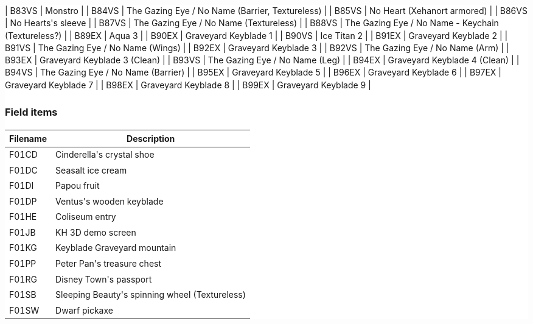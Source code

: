 | B83VS | Monstro |
| B84VS | The Gazing Eye / No Name (Barrier, Textureless) |
| B85VS | No Heart (Xehanort armored) |
| B86VS | No Hearts's sleeve |
| B87VS | The Gazing Eye / No Name (Textureless) |
| B88VS | The Gazing Eye / No Name - Keychain (Textureless?) |
| B89EX | Aqua 3 |
| B90EX | Graveyard Keyblade 1 |
| B90VS | Ice Titan 2 |
| B91EX | Graveyard Keyblade 2 |
| B91VS | The Gazing Eye / No Name (Wings) |
| B92EX | Graveyard Keyblade 3 |
| B92VS | The Gazing Eye / No Name (Arm) |
| B93EX | Graveyard Keyblade 3 (Clean) |
| B93VS | The Gazing Eye / No Name (Leg) |
| B94EX | Graveyard Keyblade 4 (Clean) |
| B94VS | The Gazing Eye / No Name (Barrier) |
| B95EX | Graveyard Keyblade 5 |
| B96EX | Graveyard Keyblade 6 |
| B97EX | Graveyard Keyblade 7 |
| B98EX | Graveyard Keyblade 8 |
| B99EX | Graveyard Keyblade 9 |

### Field items

| Filename | Description |
|-|-|
| F01CD | Cinderella's crystal shoe |
| F01DC | Seasalt ice cream |
| F01DI | Papou fruit |
| F01DP | Ventus's wooden keyblade |
| F01HE | Coliseum entry |
| F01JB | KH 3D demo screen |
| F01KG | Keyblade Graveyard mountain |
| F01PP | Peter Pan's treasure chest |
| F01RG | Disney Town's passport |
| F01SB | Sleeping Beauty's spinning wheel (Textureless) |
| F01SW | Dwarf pickaxe |